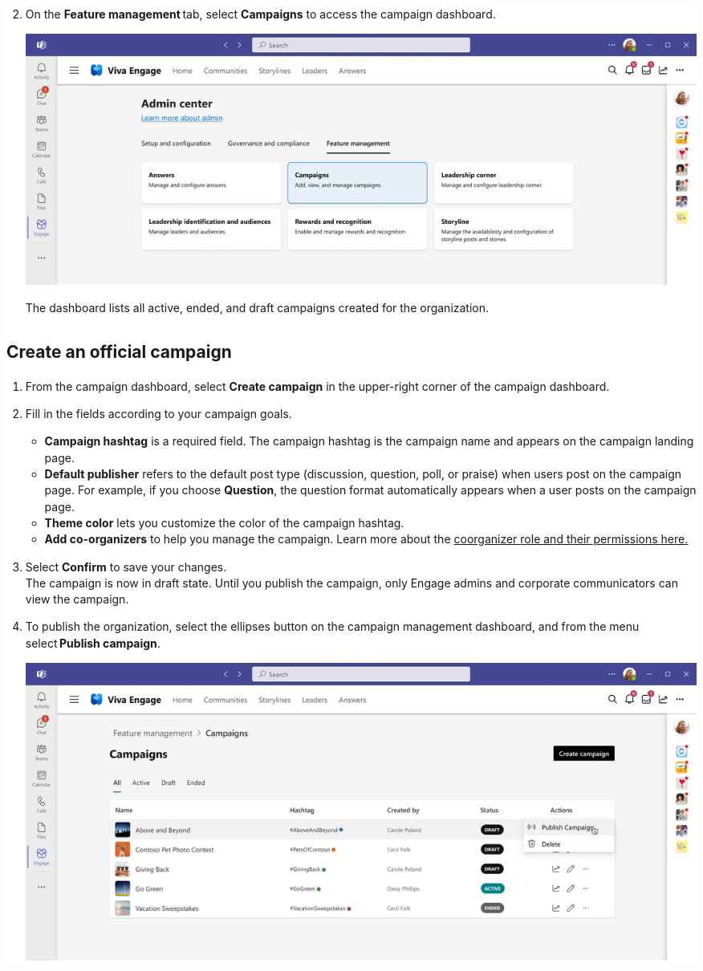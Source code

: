 2. On the **Feature management** tab, select **Campaigns** to access the campaign dashboard.

    [![Screenshot of the interface to manage campaigns in the Viva Engage admin center.](/viva/media/engage/admin/campaigns-eac.png)](/viva/media/engage/admin/campaigns-eac.png#lightbox)

    The dashboard lists all active, ended, and draft campaigns created for the organization.

## Create an official campaign

1. From the campaign dashboard, select **Create campaign** in the upper-right corner of the campaign dashboard.
1. Fill in the fields according to your campaign goals.
    - **Campaign hashtag** is a required field. The campaign hashtag is the campaign name and appears on the campaign landing page.
    - **Default publisher** refers to the default post type (discussion, question, poll, or praise) when users post on the campaign page. For example, if you choose **Question**, the question format automatically appears when a user posts on the campaign page.
    - **Theme color** lets you customize the color of the campaign hashtag.  
    - **Add co-organizers** to help you manage the campaign. Learn more about the [coorganizer role and their permissions here.](https://support.microsoft.com/en-us/topic/add-co-organizers-to-viva-engage-campaigns-d799d73e-4292-42b0-a5a4-f1be0715cbaa)

1. Select **Confirm** to save your changes.<br>
The campaign is now in draft state. Until you publish the campaign, only Engage admins and corporate communicators can view the campaign.

1. To publish the organization, select the ellipses button on the campaign management dashboard, and from the menu select **Publish campaign**.

    [![Screenshot of the UI dropdown to publish and delete a campaign.](/viva/media/engage/admin/publish-campaign-button.png)](/viva/media/engage/admin/publish-campaign-button.png#lightbox)
